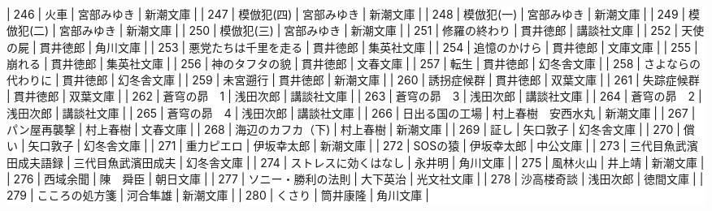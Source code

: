 | 246  | 火車                                                         | 宮部みゆき                                   | 新潮文庫                                                     |
| 247  | 模倣犯(四)                                                   | 宮部みゆき                                   | 新潮文庫                                                     |
| 248  | 模倣犯(一)                                                   | 宮部みゆき                                   | 新潮文庫                                                     |
| 249  | 模倣犯(二)                                                   | 宮部みゆき                                   | 新潮文庫                                                     |
| 250  | 模倣犯(三)                                                   | 宮部みゆき                                   | 新潮文庫                                                     |
| 251  | 修羅の終わり                                                 | 貫井徳郎                                     | 講談社文庫                                                   |
| 252  | 天使の屍                                                     | 貫井徳郎                                     | 角川文庫                                                     |
| 253  | 悪党たちは千里を走る                                         | 貫井徳郎                                     | 集英社文庫                                                   |
| 254  | 追憶のかけら                                                 | 貫井徳郎                                     | 文庫文庫                                                     |
| 255  | 崩れる                                                       | 貫井徳郎                                     | 集英社文庫                                                   |
| 256  | 神のタフタの貌                                               | 貫井徳郎                                     | 文春文庫                                                     |
| 257  | 転生                                                         | 貫井徳郎                                     | 幻冬舎文庫                                                   |
| 258  | さよならの代わりに                                           | 貫井徳郎                                     | 幻冬舎文庫                                                   |
| 259  | 未宮遡行                                                     | 貫井徳郎                                     | 新潮文庫                                                     |
| 260  | 誘拐症候群                                                   | 貫井徳郎                                     | 双葉文庫                                                     |
| 261  | 失踪症候群                                                   | 貫井徳郎                                     | 双葉文庫                                                     |
| 262  | 蒼穹の昴　1                                                  | 浅田次郎                                     | 講談社文庫                                                   |
| 263  | 蒼穹の昴　3                                                  | 浅田次郎                                     | 講談社文庫                                                   |
| 264  | 蒼穹の昴　2                                                  | 浅田次郎                                     | 講談社文庫                                                   |
| 265  | 蒼穹の昴　4                                                  | 浅田次郎                                     | 講談社文庫                                                   |
| 266  | 日出る国の工場                                               | 村上春樹　安西水丸                           | 新潮文庫                                                     |
| 267  | パン屋再襲撃                                                 | 村上春樹                                     | 文春文庫                                                     |
| 268  | 海辺のカフカ（下)                                            | 村上春樹                                     | 新潮文庫                                                     |
| 269  | 証し                                                         | 矢口敦子                                     | 幻冬舎文庫                                                   |
| 270  | 償い                                                         | 矢口敦子                                     | 幻冬舎文庫                                                   |
| 271  | 重力ピエロ                                                   | 伊坂幸太郎                                   | 新潮文庫                                                     |
| 272  | SOSの猿                                                      | 伊坂幸太郎                                   | 中公文庫                                                     |
| 273  | 三代目魚武濱田成夫語録                                       | 三代目魚武濱田成夫                           | 幻冬舎文庫                                                   |
| 274  | ストレスに効くはなし                                         | 永井明                                       | 角川文庫                                                     |
| 275  | 風林火山                                                     | 井上靖                                       | 新潮文庫                                                     |
| 276  | 西域余聞                                                     | 陳　舜臣                                     | 朝日文庫                                                     |
| 277  | ソニー・勝利の法則                                           | 大下英治                                     | 光文社文庫                                                   |
| 278  | 沙高楼奇談                                                   | 浅田次郎                                     | 徳間文庫                                                     |
| 279  | こころの処方箋                                               | 河合隼雄                                     | 新潮文庫                                                     |
| 280  | くさり                                                       | 筒井康隆                                     | 角川文庫                                                     |